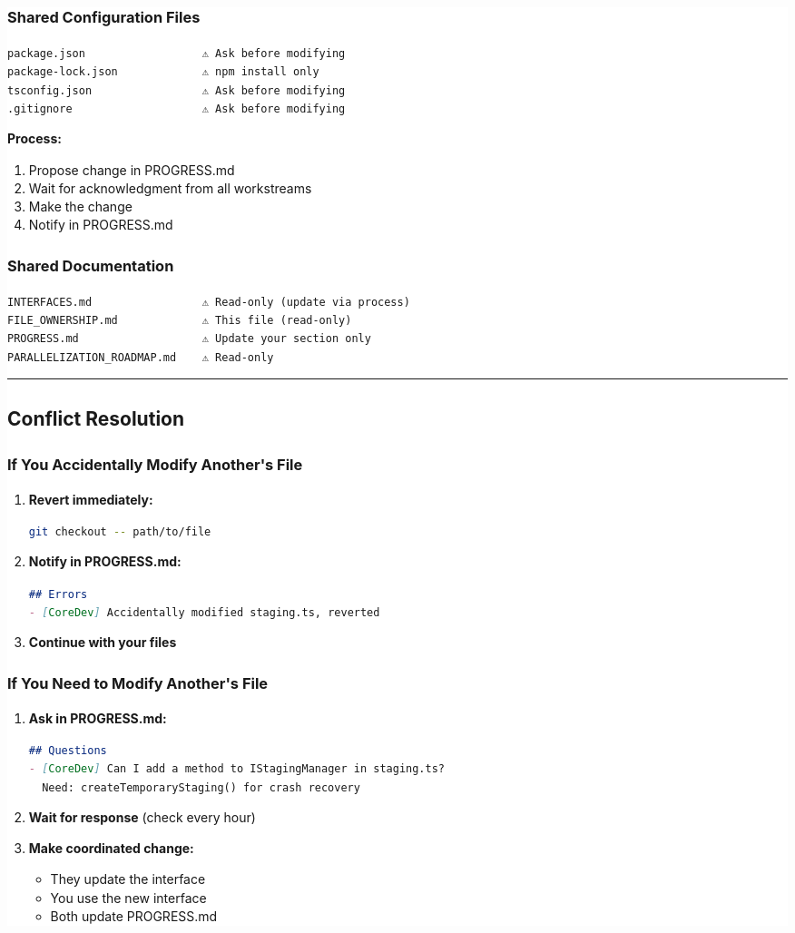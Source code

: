 ### Shared Configuration Files

```
package.json                  ⚠️ Ask before modifying
package-lock.json             ⚠️ npm install only
tsconfig.json                 ⚠️ Ask before modifying
.gitignore                    ⚠️ Ask before modifying
```

**Process:**
1. Propose change in PROGRESS.md
2. Wait for acknowledgment from all workstreams
3. Make the change
4. Notify in PROGRESS.md

### Shared Documentation

```
INTERFACES.md                 ⚠️ Read-only (update via process)
FILE_OWNERSHIP.md             ⚠️ This file (read-only)
PROGRESS.md                   ⚠️ Update your section only
PARALLELIZATION_ROADMAP.md    ⚠️ Read-only
```

---

## Conflict Resolution

### If You Accidentally Modify Another's File

1. **Revert immediately:**
   ```bash
   git checkout -- path/to/file
   ```

2. **Notify in PROGRESS.md:**
   ```markdown
   ## Errors
   - [CoreDev] Accidentally modified staging.ts, reverted
   ```

3. **Continue with your files**

### If You Need to Modify Another's File

1. **Ask in PROGRESS.md:**
   ```markdown
   ## Questions
   - [CoreDev] Can I add a method to IStagingManager in staging.ts?
     Need: createTemporaryStaging() for crash recovery
   ```

2. **Wait for response** (check every hour)

3. **Make coordinated change:**
   - They update the interface
   - You use the new interface
   - Both update PROGRESS.md
